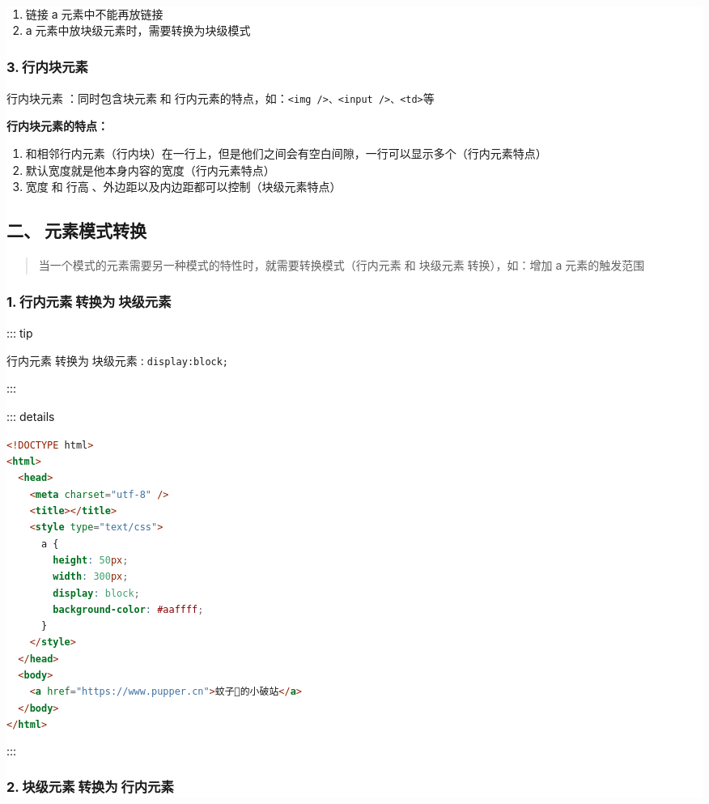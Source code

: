 1. 链接 a 元素中不能再放链接
2. a 元素中放块级元素时，需要转换为块级模式

### 3. 行内块元素

行内块元素 ：同时包含块元素 和 行内元素的特点，如：`<img />、<input />、<td>`等

**行内块元素的特点：**

1. 和相邻行内元素（行内块）在一行上，但是他们之间会有空白间隙，一行可以显示多个（行内元素特点）
2. 默认宽度就是他本身内容的宽度（行内元素特点）
3. 宽度 和 行高 、外边距以及内边距都可以控制（块级元素特点）

## 二、 元素模式转换

> 当一个模式的元素需要另一种模式的特性时，就需要转换模式（行内元素 和 块级元素 转换），如：增加 a 元素的触发范围

### 1. 行内元素 转换为 块级元素

::: tip

行内元素 转换为 块级元素 : `display:block;`

:::

<iframe height="400" style="width: 100%;" scrolling="no" title="行内元素 转换为 块级元素" src="https://animpen.com/embed/e0dEPX?tab=html,rlt" frameborder="no"  allowtransparency="true" allowfullscreen="true"></iframe>

::: details

```html
<!DOCTYPE html>
<html>
  <head>
    <meta charset="utf-8" />
    <title></title>
    <style type="text/css">
      a {
        height: 50px;
        width: 300px;
        display: block;
        background-color: #aaffff;
      }
    </style>
  </head>
  <body>
    <a href="https://www.pupper.cn">蚊子🦟的小破站</a>
  </body>
</html>
```

:::

### 2. 块级元素 转换为 行内元素
